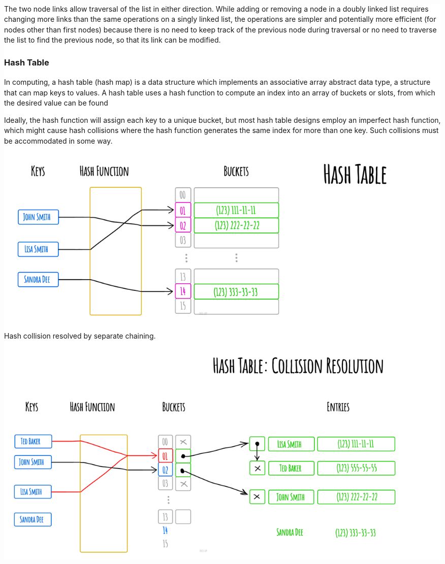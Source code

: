 The two node links allow traversal of the list in either direction. While adding or removing a node in a doubly linked list requires changing more links than the same operations on a singly linked list, the operations are simpler and potentially more efficient (for nodes other than first nodes) because there is no need to keep track of the previous node during traversal or no need to traverse the list to find the previous node, so that its link can be modified.

### Hash Table

In computing, a hash table (hash map) is a data structure which implements an associative array abstract data type, a structure that can map keys to values. A hash table uses a hash function to compute an index into an array of buckets or slots, from which the desired value can be found

Ideally, the hash function will assign each key to a unique bucket, but most hash table designs employ an imperfect hash function, which might cause hash collisions where the hash function generates the same index for more than one key. Such collisions must be accommodated in some way.

<img src="./images/hash-table.jpeg" width="800" />

Hash collision resolved by separate chaining.

<img src="./images/collision-resolution.jpeg" width="800" />
